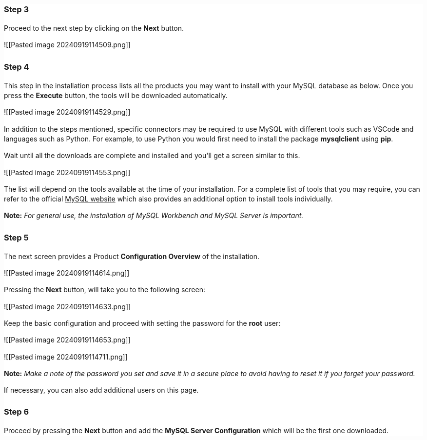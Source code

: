 ### **Step 3**

Proceed to the next step by clicking on the **Next** button.

![[Pasted image 20240919114509.png]]

### **Step 4**

This step in the installation process lists all the products you may want to install with your MySQL database as below. Once you press the **Execute** button, the tools will be downloaded automatically.

![[Pasted image 20240919114529.png]]

In addition to the steps mentioned, specific connectors may be required to use MySQL with different tools such as VSCode and languages such as Python. For example, to use Python you would first need to install the package **mysqlclient** using **pip**.

Wait until all the downloads are complete and installed and you'll get a screen similar to this.

![[Pasted image 20240919114553.png]]

The list will depend on the tools available at the time of your installation. For a complete list of tools that you may require, you can refer to the official [MySQL website](https://dev.mysql.com/downloads/) which also provides an additional option to install tools individually.

**Note:** _For general use, the installation of MySQL Workbench and MySQL Server is important._

### **Step 5**

The next screen provides a Product **Configuration Overview** of the installation.

![[Pasted image 20240919114614.png]]

Pressing the **Next** button, will take you to the following screen:

![[Pasted image 20240919114633.png]]

Keep the basic configuration and proceed with setting the password for the **root** user:

![[Pasted image 20240919114653.png]]

![[Pasted image 20240919114711.png]]

**Note:** _Make a note of the password you set and save it in a secure place to avoid having to reset it if you forget your password._

If necessary, you can also add additional users on this page.

### **Step 6**

Proceed by pressing the **Next** button and add the **MySQL Server Configuration** which will be the first one downloaded. 
